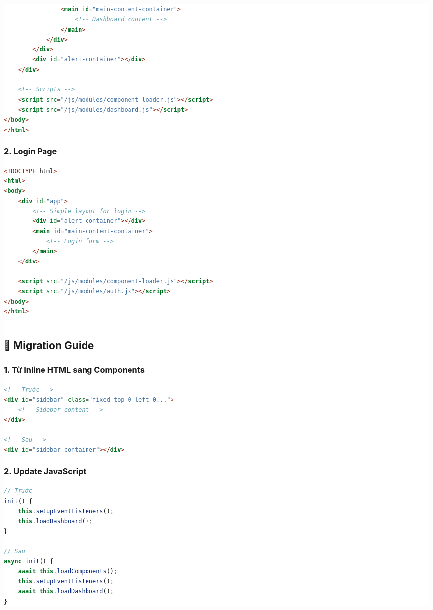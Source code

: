 ```html
                <main id="main-content-container">
                    <!-- Dashboard content -->
                </main>
            </div>
        </div>
        <div id="alert-container"></div>
    </div>
    
    <!-- Scripts -->
    <script src="/js/modules/component-loader.js"></script>
    <script src="/js/modules/dashboard.js"></script>
</body>
</html>
```

### 2. **Login Page**
```html
<!DOCTYPE html>
<html>
<body>
    <div id="app">
        <!-- Simple layout for login -->
        <div id="alert-container"></div>
        <main id="main-content-container">
            <!-- Login form -->
        </main>
    </div>
    
    <script src="/js/modules/component-loader.js"></script>
    <script src="/js/modules/auth.js"></script>
</body>
</html>
```

---

## 🚀 Migration Guide

### 1. **Từ Inline HTML sang Components**
```html
<!-- Trước -->
<div id="sidebar" class="fixed top-0 left-0...">
    <!-- Sidebar content -->
</div>

<!-- Sau -->
<div id="sidebar-container"></div>
```

### 2. **Update JavaScript**
```javascript
// Trước
init() {
    this.setupEventListeners();
    this.loadDashboard();
}

// Sau
async init() {
    await this.loadComponents();
    this.setupEventListeners();
    await this.loadDashboard();
}
```